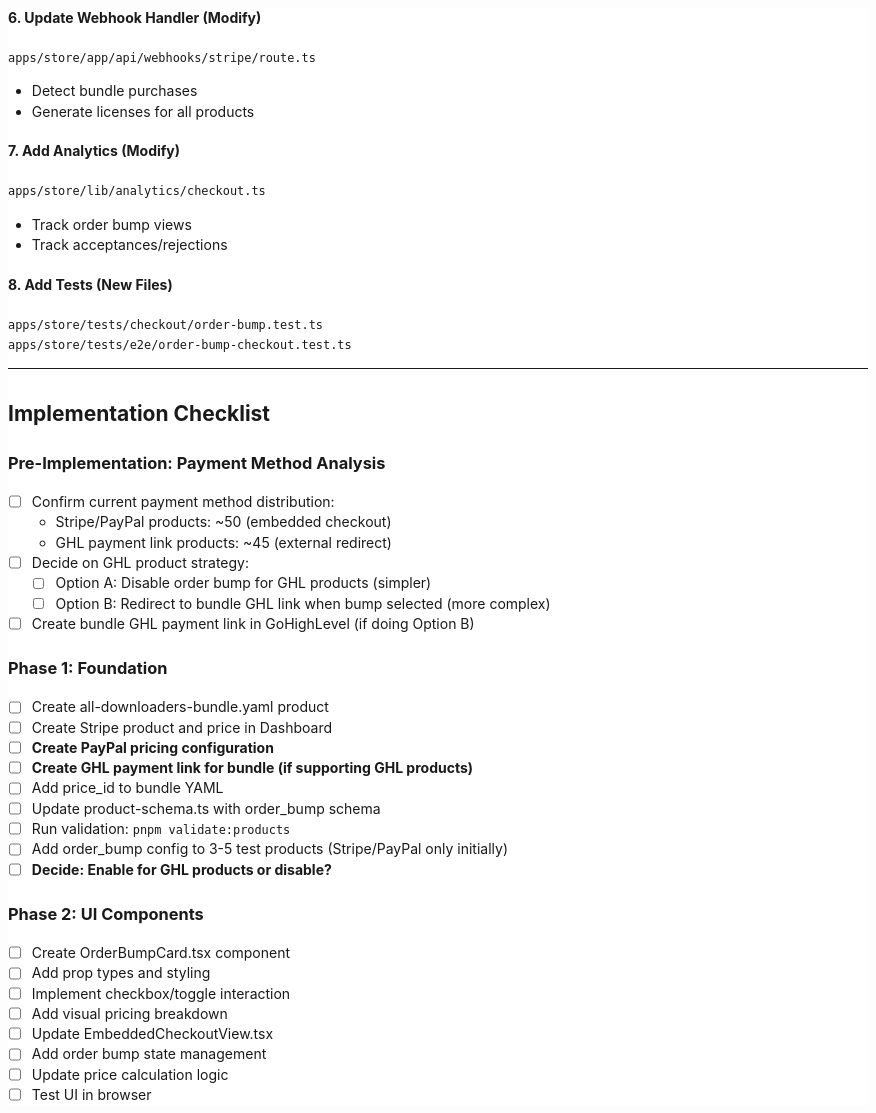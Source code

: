 #### 6. Update Webhook Handler (Modify)
```bash
apps/store/app/api/webhooks/stripe/route.ts
```
- Detect bundle purchases
- Generate licenses for all products

#### 7. Add Analytics (Modify)
```bash
apps/store/lib/analytics/checkout.ts
```
- Track order bump views
- Track acceptances/rejections

#### 8. Add Tests (New Files)
```bash
apps/store/tests/checkout/order-bump.test.ts
apps/store/tests/e2e/order-bump-checkout.test.ts
```

---

## Implementation Checklist

### Pre-Implementation: Payment Method Analysis
- [ ] Confirm current payment method distribution:
  - Stripe/PayPal products: ~50 (embedded checkout)
  - GHL payment link products: ~45 (external redirect)
- [ ] Decide on GHL product strategy:
  - [ ] Option A: Disable order bump for GHL products (simpler)
  - [ ] Option B: Redirect to bundle GHL link when bump selected (more complex)
- [ ] Create bundle GHL payment link in GoHighLevel (if doing Option B)

### Phase 1: Foundation
- [ ] Create all-downloaders-bundle.yaml product
- [ ] Create Stripe product and price in Dashboard
- [ ] **Create PayPal pricing configuration**
- [ ] **Create GHL payment link for bundle (if supporting GHL products)**
- [ ] Add price_id to bundle YAML
- [ ] Update product-schema.ts with order_bump schema
- [ ] Run validation: `pnpm validate:products`
- [ ] Add order_bump config to 3-5 test products (Stripe/PayPal only initially)
- [ ] **Decide: Enable for GHL products or disable?**

### Phase 2: UI Components
- [ ] Create OrderBumpCard.tsx component
- [ ] Add prop types and styling
- [ ] Implement checkbox/toggle interaction
- [ ] Add visual pricing breakdown
- [ ] Update EmbeddedCheckoutView.tsx
- [ ] Add order bump state management
- [ ] Update price calculation logic
- [ ] Test UI in browser
